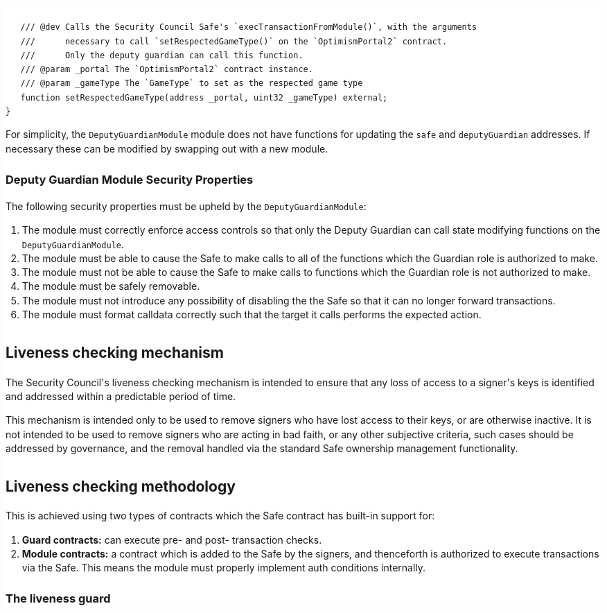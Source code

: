 ```solidity

   /// @dev Calls the Security Council Safe's `execTransactionFromModule()`, with the arguments
   ///      necessary to call `setRespectedGameType()` on the `OptimismPortal2` contract.
   ///      Only the deputy guardian can call this function.
   /// @param _portal The `OptimismPortal2` contract instance.
   /// @param _gameType The `GameType` to set as the respected game type
   function setRespectedGameType(address _portal, uint32 _gameType) external;
}
```

For simplicity, the `DeputyGuardianModule` module does not have functions for updating the `safe`
and `deputyGuardian` addresses. If necessary these can be modified by swapping out with a new
module.

### Deputy Guardian Module Security Properties

The following security properties must be upheld by the `DeputyGuardianModule`:

1. The module must correctly enforce access controls so that only the Deputy Guardian can call state
   modifying functions on the `DeputyGuardianModule`.
1. The module must be able to cause the Safe to make calls to all of the functions which the
   Guardian role is authorized to make.
1. The module must not be able to cause the Safe to make calls to functions which the Guardian role
   is not authorized to make.
1. The module must be safely removable.
1. The module must not introduce any possibility of disabling the the Safe so that it can no longer
   forward transactions.
1. The module must format calldata correctly such that the target it calls performs the expected
   action.

## Liveness checking mechanism

The Security Council's liveness checking mechanism is intended to ensure that any loss of access to
a signer's keys is identified and addressed within a predictable period of time.

This mechanism is intended only to be used to remove signers who have lost access to their keys, or
are otherwise inactive. It is not intended to be used to remove signers who are acting in bad faith,
or any other subjective criteria, such cases should be addressed by governance, and the removal
handled via the standard Safe ownership management functionality.

## Liveness checking methodology

This is achieved using two types of contracts which the Safe contract has built-in support for:

1. **Guard contracts:** can execute pre- and post- transaction checks.
1. **Module contracts:** a contract which is added to the Safe by the signers, and thenceforth is
   authorized to execute transactions via the Safe. This means the module must properly implement
   auth conditions internally.

### The liveness guard
